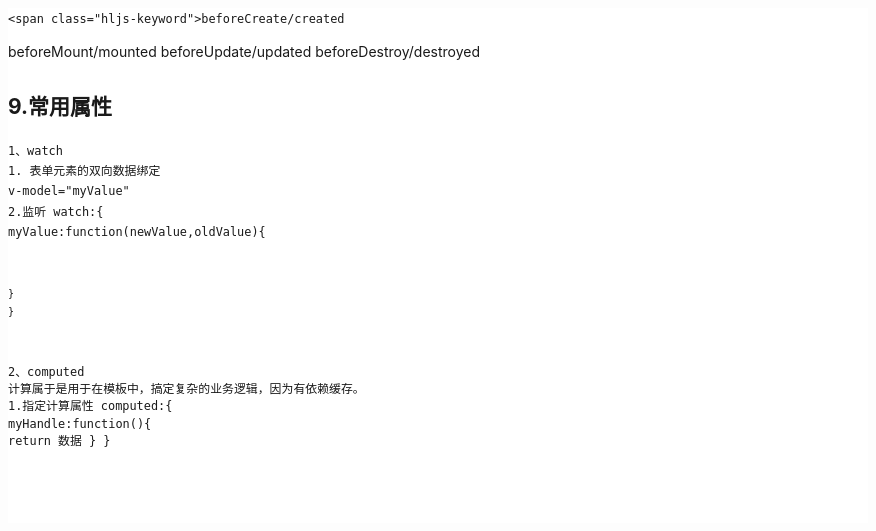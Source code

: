     <span class="hljs-keyword">beforeCreate/created
</span>    <span class="hljs-keyword">beforeMount/mounted
</span>    <span class="hljs-keyword">beforeUpdate/updated
</span>    <span class="hljs-keyword">beforeDestroy/destroyed
</span>

</code></pre>
<h2 id="articleHeader9">9.常用属性</h2>
<div class="widget-codetool" style="display:none;">
      <div class="widget-codetool--inner">
      <span class="selectCode code-tool" data-toggle="tooltip" data-placement="top" title="" data-original-title="全选"></span>
      <span type="button" class="copyCode code-tool" data-toggle="tooltip" data-placement="top" data-clipboard-text="1、watch
       1. 表单元素的双向数据绑定
   v-model=&quot;myValue&quot;
   2.监听
    watch:{
    myValue:function(newValue,oldValue){
    
    }
    }
2、computed
    计算属于是用于在模板中，搞定复杂的业务逻辑，因为有依赖缓存。
    1.指定计算属性
        computed:{
          myHandle:function(){
           return 数据
          }
        }

    2.调用
        <any>"{{"myHandle"}}"</any>


" title="" data-original-title="复制"></span>
      <span type="button" class="saveToNote code-tool" data-toggle="tooltip" data-placement="top" title="" data-original-title="放进笔记"></span>
      </div>
      </div><pre class="hljs fortran"><code><span class="hljs-number">1</span>、watch
       <span class="hljs-number">1.</span> 表单元素的双向数据绑定
   v-model=<span class="hljs-string">"myValue"</span>
   <span class="hljs-number">2.</span>监听
    watch:{
    myValue:<span class="hljs-function"><span class="hljs-keyword">function</span><span class="hljs-params">(newValue,oldValue)</span></span>{
    
    }
    }
<span class="hljs-number">2</span>、computed
    计算属于是用于在模板中，搞定复杂的业务逻辑，因为有依赖缓存。
    <span class="hljs-number">1.</span>指定计算属性
        computed:{
          myHandle:<span class="hljs-function"><span class="hljs-keyword">function</span><span class="hljs-params">()</span></span>{
           <span class="hljs-keyword">return</span> 数据
          }
        }
